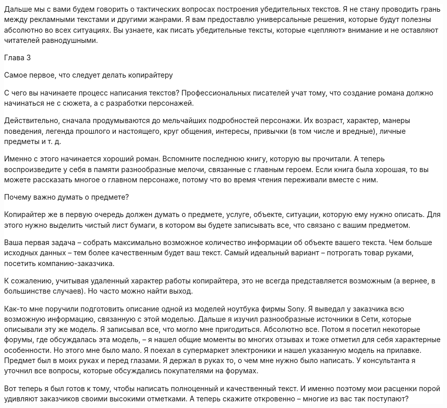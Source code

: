 Дальше мы с вами будем говорить о тактических вопросах построения
убедительных текстов. Я не стану проводить грань между рекламными
текстами и другими жанрами. Я вам предоставлю универсальные решения,
которые будут полезны абсолютно во всех ситуациях. Вы узнаете, как
писать убедительные тексты, которые «цепляют» внимание и не оставляют
читателей равнодушными.

Глава 3

Самое первое, что следует делать копирайтеру

С чего вы начинаете процесс написания текстов? Профессиональных
писателей учат тому, что создание романа должно начинаться не с сюжета,
а с разработки персонажей.

Действительно, сначала продумываются до мельчайших подробностей
персонажи. Их возраст, характер, манеры поведения, легенда прошлого и
настоящего, круг общения, интересы, привычки (в том числе и вредные),
личные предметы и т. д.

Именно с этого начинается хороший роман. Вспомните последнюю книгу,
которую вы прочитали. А теперь воспроизведите у себя в памяти
разнообразные мелочи, связанные с главным героем. Если книга была
хорошая, то вы можете рассказать многое о главном персонаже, потому что
во время чтения переживали вместе с ним.

Почему важно думать о предмете?

Копирайтер же в первую очередь должен думать о предмете, услуге,
объекте, ситуации, которую ему нужно описать. Для этого нужно выделить
чистый лист бумаги, в котором вы будете записывать все, что связано с
вашим предметом.

Ваша первая задача – собрать максимально возможное количество информации
об объекте вашего текста. Чем больше исходных данных – тем более
качественным будет ваш текст. Самый идеальный вариант – потрогать товар
руками, посетить компанию-заказчика.

К сожалению, учитывая удаленный характер работы копирайтера, это не
всегда представляется возможным (а вернее, в большинстве случаев). Но
часто можно найти выход.

Как-то мне поручили подготовить описание одной из моделей ноутбука фирмы
Sony. Я выведал у заказчика всю возможную информацию, связанную с этой
моделью. Дальше я изучил разнообразные источники в Сети, которые
описывали эту же модель. Я записывал все, что могло мне пригодиться.
Абсолютно все. Потом я посетил некоторые форумы, где обсуждалась эта
модель, – я нашел общие моменты во многих отзывах и тоже отметил для
себя характерные особенности. Но этого мне было мало. Я поехал в
супермаркет электроники и нашел указанную модель на прилавке. Предмет
был в моих руках и перед глазами. Я держал в руках то, о чем мне нужно
было написать. У консультанта я уточнил все вопросы, которые обсуждались
покупателями на форумах.

Вот теперь я был готов к тому, чтобы написать полноценный и качественный
текст. И именно поэтому мои расценки порой удивляют заказчиков своими
высокими отметками. А теперь скажите откровенно – многие из вас так
поступают?
